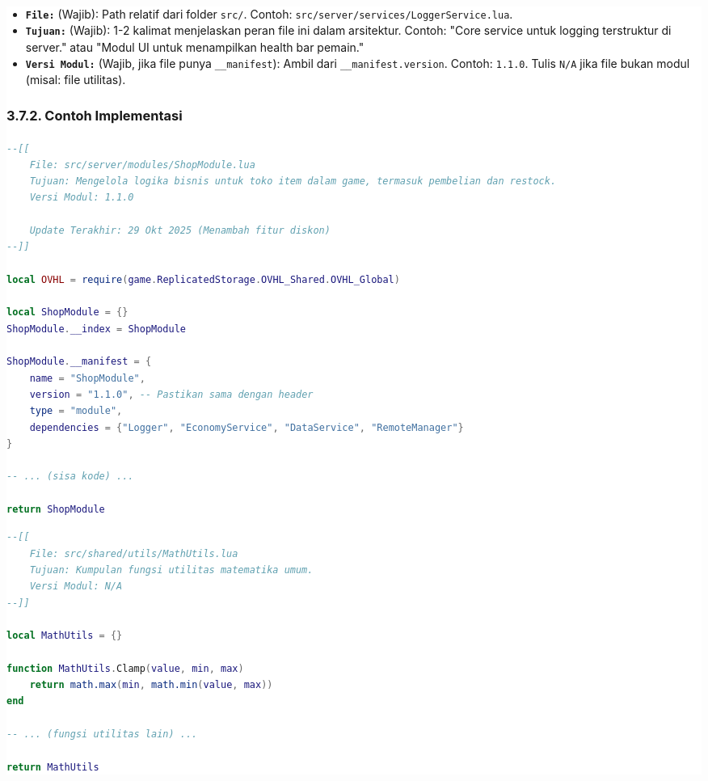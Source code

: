 
- **`File:`** (Wajib): Path relatif dari folder `src/`. Contoh: `src/server/services/LoggerService.lua`.
- **`Tujuan:`** (Wajib): 1-2 kalimat menjelaskan peran file ini dalam arsitektur. Contoh: "Core service untuk logging terstruktur di server." atau "Modul UI untuk menampilkan health bar pemain."
- **`Versi Modul:`** (Wajib, jika file punya `__manifest`): Ambil dari `__manifest.version`. Contoh: `1.1.0`. Tulis `N/A` jika file bukan modul (misal: file utilitas).

### 3.7.2. Contoh Implementasi

```lua
--[[
    File: src/server/modules/ShopModule.lua
    Tujuan: Mengelola logika bisnis untuk toko item dalam game, termasuk pembelian dan restock.
    Versi Modul: 1.1.0

    Update Terakhir: 29 Okt 2025 (Menambah fitur diskon)
--]]

local OVHL = require(game.ReplicatedStorage.OVHL_Shared.OVHL_Global)

local ShopModule = {}
ShopModule.__index = ShopModule

ShopModule.__manifest = {
    name = "ShopModule",
    version = "1.1.0", -- Pastikan sama dengan header
    type = "module",
    dependencies = {"Logger", "EconomyService", "DataService", "RemoteManager"}
}

-- ... (sisa kode) ...

return ShopModule
```

```lua
--[[
    File: src/shared/utils/MathUtils.lua
    Tujuan: Kumpulan fungsi utilitas matematika umum.
    Versi Modul: N/A
--]]

local MathUtils = {}

function MathUtils.Clamp(value, min, max)
    return math.max(min, math.min(value, max))
end

-- ... (fungsi utilitas lain) ...

return MathUtils
```
